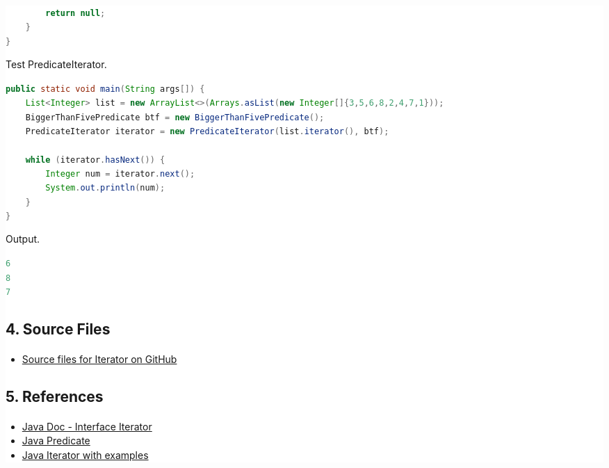 ```java
        return null;
    }
}
```
Test PredicateIterator.
```java
public static void main(String args[]) {
    List<Integer> list = new ArrayList<>(Arrays.asList(new Integer[]{3,5,6,8,2,4,7,1}));
    BiggerThanFivePredicate btf = new BiggerThanFivePredicate();
    PredicateIterator iterator = new PredicateIterator(list.iterator(), btf);

    while (iterator.hasNext()) {
        Integer num = iterator.next();
        System.out.println(num);
    }
}
```
Output.
```java
6
8
7
```

## 4. Source Files
* [Source files for Iterator on GitHub](https://github.com/jojozhuang/technical-interview/tree/master/java-iterator)

## 5. References
* [Java Doc - Interface Iterator](https://docs.oracle.com/javase/8/docs/api/java/util/Iterator.html)
* [Java Predicate](http://zetcode.com/java/predicate/)
* [Java Iterator with examples](https://beginnersbook.com/2014/06/java-iterator-with-examples/)

